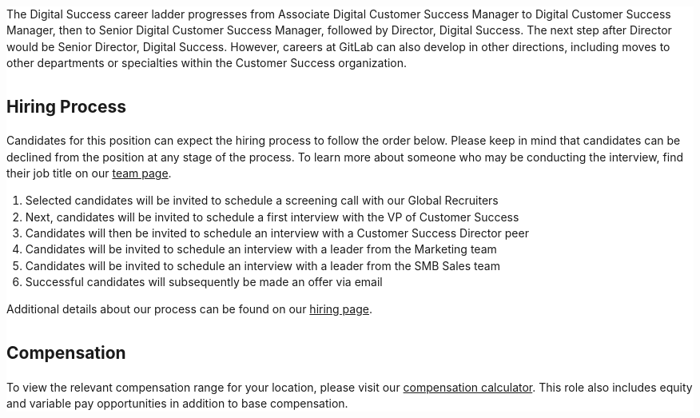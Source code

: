 The Digital Success career ladder progresses from Associate Digital Customer Success Manager to Digital Customer Success Manager, then to Senior Digital Customer Success Manager, followed by Director, Digital Success. The next step after Director would be Senior Director, Digital Success. However, careers at GitLab can also develop in other directions, including moves to other departments or specialties within the Customer Success organization.

## Hiring Process

Candidates for this position can expect the hiring process to follow the order below. Please keep in mind that candidates can be declined from the position at any stage of the process. To learn more about someone who may be conducting the interview, find their job title on our [team page](/handbook/company/team/).

1. Selected candidates will be invited to schedule a screening call with our Global Recruiters
2. Next, candidates will be invited to schedule a first interview with the VP of Customer Success
3. Candidates will then be invited to schedule an interview with a Customer Success Director peer
4. Candidates will be invited to schedule an interview with a leader from the Marketing team
5. Candidates will be invited to schedule an interview with a leader from the SMB Sales team
6. Successful candidates will subsequently be made an offer via email

Additional details about our process can be found on our [hiring page](/handbook/hiring/interviewing/).

## Compensation

To view the relevant compensation range for your location, please visit our [compensation calculator](/handbook/total-rewards/compensation/compensation-calculator/). This role also includes equity and variable pay opportunities in addition to base compensation.
